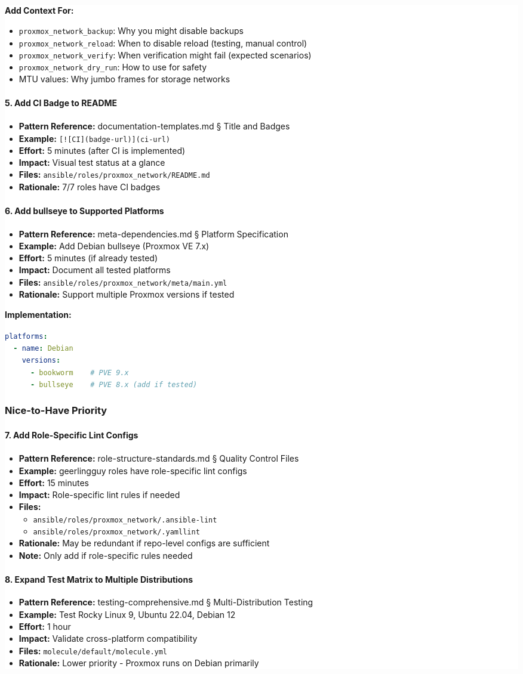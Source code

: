 **Add Context For:**

- `proxmox_network_backup`: Why you might disable backups
- `proxmox_network_reload`: When to disable reload (testing, manual control)
- `proxmox_network_verify`: When verification might fail (expected scenarios)
- `proxmox_network_dry_run`: How to use for safety
- MTU values: Why jumbo frames for storage networks

#### 5. Add CI Badge to README

- **Pattern Reference:** documentation-templates.md § Title and Badges
- **Example:** `[![CI](badge-url)](ci-url)`
- **Effort:** 5 minutes (after CI is implemented)
- **Impact:** Visual test status at a glance
- **Files:** `ansible/roles/proxmox_network/README.md`
- **Rationale:** 7/7 roles have CI badges

#### 6. Add bullseye to Supported Platforms

- **Pattern Reference:** meta-dependencies.md § Platform Specification
- **Example:** Add Debian bullseye (Proxmox VE 7.x)
- **Effort:** 5 minutes (if already tested)
- **Impact:** Document all tested platforms
- **Files:** `ansible/roles/proxmox_network/meta/main.yml`
- **Rationale:** Support multiple Proxmox versions if tested

**Implementation:**

```yaml
platforms:
  - name: Debian
    versions:
      - bookworm    # PVE 9.x
      - bullseye    # PVE 8.x (add if tested)
```

### Nice-to-Have Priority

#### 7. Add Role-Specific Lint Configs

- **Pattern Reference:** role-structure-standards.md § Quality Control Files
- **Example:** geerlingguy roles have role-specific lint configs
- **Effort:** 15 minutes
- **Impact:** Role-specific lint rules if needed
- **Files:**
  - `ansible/roles/proxmox_network/.ansible-lint`
  - `ansible/roles/proxmox_network/.yamllint`
- **Rationale:** May be redundant if repo-level configs are sufficient
- **Note:** Only add if role-specific rules needed

#### 8. Expand Test Matrix to Multiple Distributions

- **Pattern Reference:** testing-comprehensive.md § Multi-Distribution Testing
- **Example:** Test Rocky Linux 9, Ubuntu 22.04, Debian 12
- **Effort:** 1 hour
- **Impact:** Validate cross-platform compatibility
- **Files:** `molecule/default/molecule.yml`
- **Rationale:** Lower priority - Proxmox runs on Debian primarily
